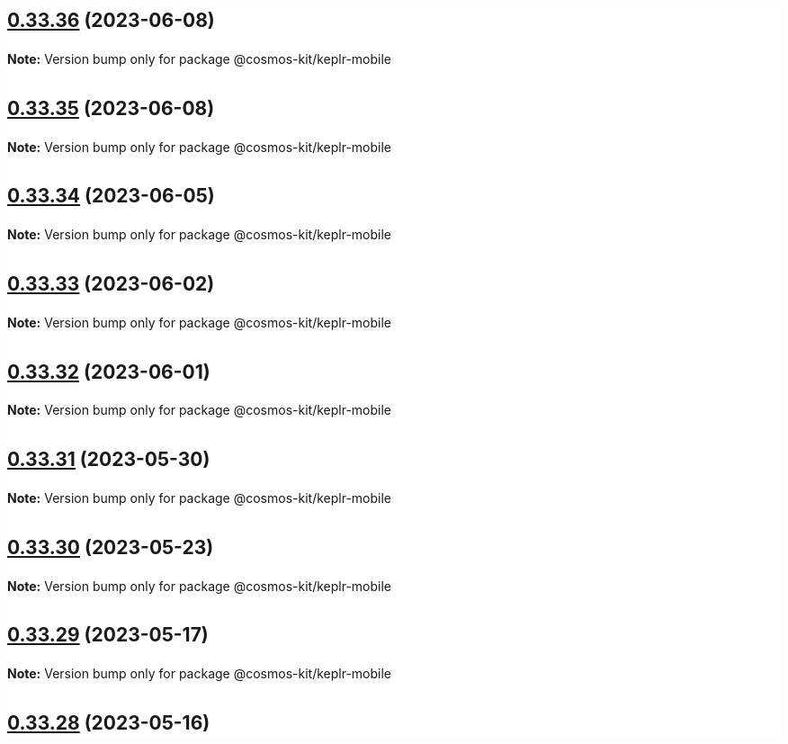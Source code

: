 ## [0.33.36](https://github.com/cosmology-tech/cosmos-kit/compare/@cosmos-kit/keplr-mobile@0.33.35...@cosmos-kit/keplr-mobile@0.33.36) (2023-06-08)

**Note:** Version bump only for package @cosmos-kit/keplr-mobile

## [0.33.35](https://github.com/cosmology-tech/cosmos-kit/compare/@cosmos-kit/keplr-mobile@0.33.34...@cosmos-kit/keplr-mobile@0.33.35) (2023-06-08)

**Note:** Version bump only for package @cosmos-kit/keplr-mobile

## [0.33.34](https://github.com/cosmology-tech/cosmos-kit/compare/@cosmos-kit/keplr-mobile@0.33.33...@cosmos-kit/keplr-mobile@0.33.34) (2023-06-05)

**Note:** Version bump only for package @cosmos-kit/keplr-mobile

## [0.33.33](https://github.com/cosmology-tech/cosmos-kit/compare/@cosmos-kit/keplr-mobile@0.33.32...@cosmos-kit/keplr-mobile@0.33.33) (2023-06-02)

**Note:** Version bump only for package @cosmos-kit/keplr-mobile

## [0.33.32](https://github.com/cosmology-tech/cosmos-kit/compare/@cosmos-kit/keplr-mobile@0.33.31...@cosmos-kit/keplr-mobile@0.33.32) (2023-06-01)

**Note:** Version bump only for package @cosmos-kit/keplr-mobile

## [0.33.31](https://github.com/cosmology-tech/cosmos-kit/compare/@cosmos-kit/keplr-mobile@0.33.30...@cosmos-kit/keplr-mobile@0.33.31) (2023-05-30)

**Note:** Version bump only for package @cosmos-kit/keplr-mobile

## [0.33.30](https://github.com/cosmology-tech/cosmos-kit/compare/@cosmos-kit/keplr-mobile@0.33.29...@cosmos-kit/keplr-mobile@0.33.30) (2023-05-23)

**Note:** Version bump only for package @cosmos-kit/keplr-mobile

## [0.33.29](https://github.com/cosmology-tech/cosmos-kit/compare/@cosmos-kit/keplr-mobile@0.33.28...@cosmos-kit/keplr-mobile@0.33.29) (2023-05-17)

**Note:** Version bump only for package @cosmos-kit/keplr-mobile

## [0.33.28](https://github.com/cosmology-tech/cosmos-kit/compare/@cosmos-kit/keplr-mobile@0.33.27...@cosmos-kit/keplr-mobile@0.33.28) (2023-05-16)

